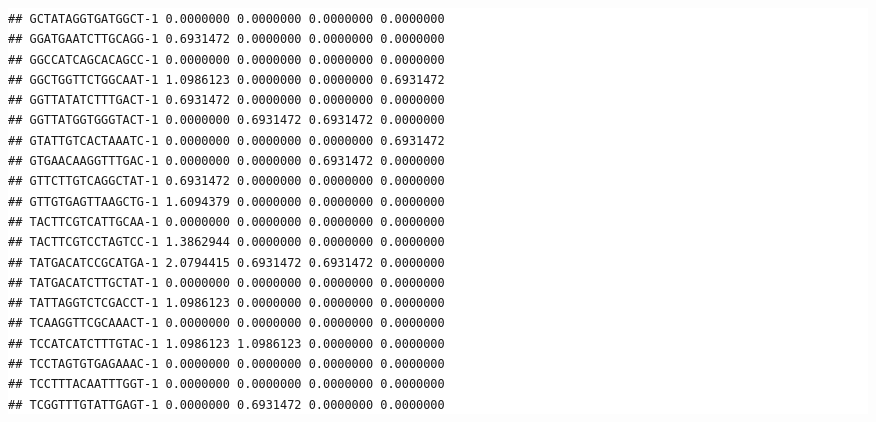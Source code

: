     ## GCTATAGGTGATGGCT-1 0.0000000 0.0000000 0.0000000 0.0000000
    ## GGATGAATCTTGCAGG-1 0.6931472 0.0000000 0.0000000 0.0000000
    ## GGCCATCAGCACAGCC-1 0.0000000 0.0000000 0.0000000 0.0000000
    ## GGCTGGTTCTGGCAAT-1 1.0986123 0.0000000 0.0000000 0.6931472
    ## GGTTATATCTTTGACT-1 0.6931472 0.0000000 0.0000000 0.0000000
    ## GGTTATGGTGGGTACT-1 0.0000000 0.6931472 0.6931472 0.0000000
    ## GTATTGTCACTAAATC-1 0.0000000 0.0000000 0.0000000 0.6931472
    ## GTGAACAAGGTTTGAC-1 0.0000000 0.0000000 0.6931472 0.0000000
    ## GTTCTTGTCAGGCTAT-1 0.6931472 0.0000000 0.0000000 0.0000000
    ## GTTGTGAGTTAAGCTG-1 1.6094379 0.0000000 0.0000000 0.0000000
    ## TACTTCGTCATTGCAA-1 0.0000000 0.0000000 0.0000000 0.0000000
    ## TACTTCGTCCTAGTCC-1 1.3862944 0.0000000 0.0000000 0.0000000
    ## TATGACATCCGCATGA-1 2.0794415 0.6931472 0.6931472 0.0000000
    ## TATGACATCTTGCTAT-1 0.0000000 0.0000000 0.0000000 0.0000000
    ## TATTAGGTCTCGACCT-1 1.0986123 0.0000000 0.0000000 0.0000000
    ## TCAAGGTTCGCAAACT-1 0.0000000 0.0000000 0.0000000 0.0000000
    ## TCCATCATCTTTGTAC-1 1.0986123 1.0986123 0.0000000 0.0000000
    ## TCCTAGTGTGAGAAAC-1 0.0000000 0.0000000 0.0000000 0.0000000
    ## TCCTTTACAATTTGGT-1 0.0000000 0.0000000 0.0000000 0.0000000
    ## TCGGTTTGTATTGAGT-1 0.0000000 0.6931472 0.0000000 0.0000000